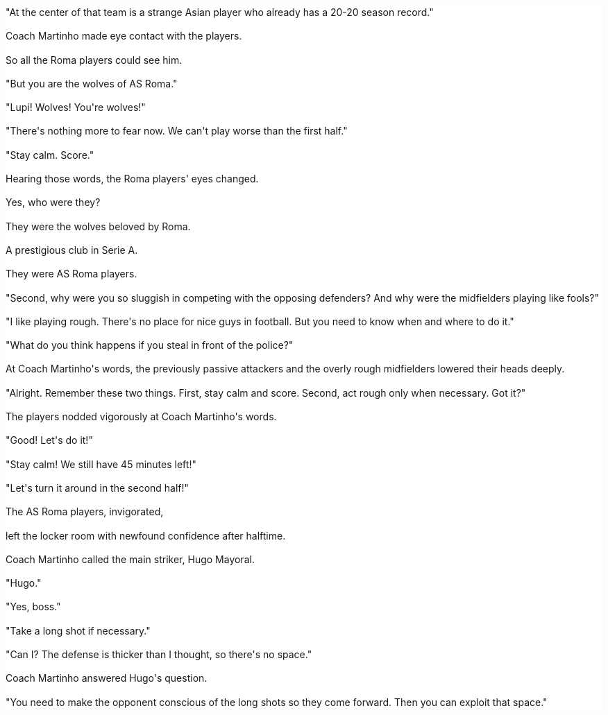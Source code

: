 "At the center of that team is a strange Asian player who already has a 20-20 season record."

Coach Martinho made eye contact with the players.

So all the Roma players could see him.

"But you are the wolves of AS Roma."

"Lupi! Wolves! You're wolves!"

"There's nothing more to fear now. We can't play worse than the first half."

"Stay calm. Score."

Hearing those words, the Roma players' eyes changed.

Yes, who were they?

They were the wolves beloved by Roma.

A prestigious club in Serie A.

They were AS Roma players.

"Second, why were you so sluggish in competing with the opposing defenders? And why were the midfielders playing like fools?"

"I like playing rough. There's no place for nice guys in football. But you need to know when and where to do it."

"What do you think happens if you steal in front of the police?"

At Coach Martinho's words, the previously passive attackers and the overly rough midfielders lowered their heads deeply.

"Alright. Remember these two things. First, stay calm and score. Second, act rough only when necessary. Got it?"

The players nodded vigorously at Coach Martinho's words.

"Good! Let's do it!"

"Stay calm! We still have 45 minutes left!"

"Let's turn it around in the second half!"

The AS Roma players, invigorated,

left the locker room with newfound confidence after halftime.

Coach Martinho called the main striker, Hugo Mayoral.

"Hugo."

"Yes, boss."

"Take a long shot if necessary."

"Can I? The defense is thicker than I thought, so there's no space."

Coach Martinho answered Hugo's question.

"You need to make the opponent conscious of the long shots so they come forward. Then you can exploit that space."
